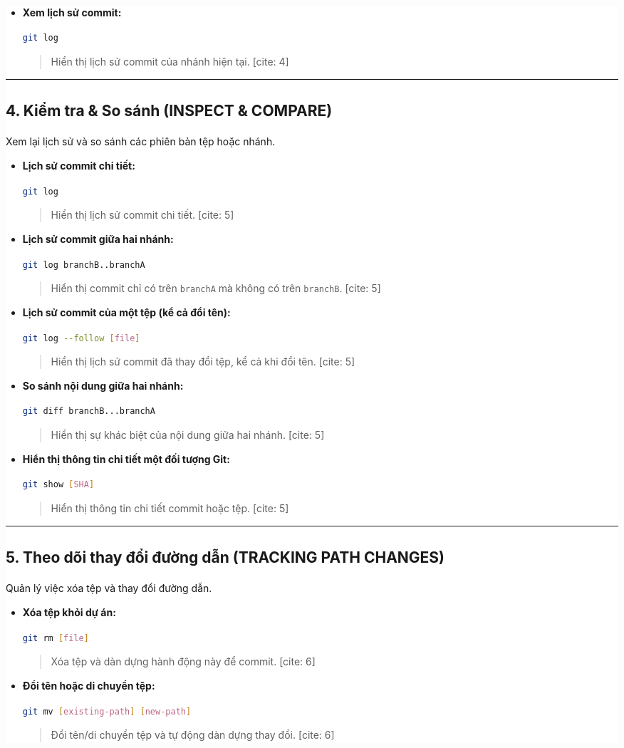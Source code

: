 - **Xem lịch sử commit:**
  ```bash
  git log
  ```
  > Hiển thị lịch sử commit của nhánh hiện tại. [cite: 4]

---

## 4. Kiểm tra & So sánh (INSPECT & COMPARE)

Xem lại lịch sử và so sánh các phiên bản tệp hoặc nhánh.

- **Lịch sử commit chi tiết:**
  ```bash
  git log
  ```
  > Hiển thị lịch sử commit chi tiết. [cite: 5]

- **Lịch sử commit giữa hai nhánh:**
  ```bash
  git log branchB..branchA
  ```
  > Hiển thị commit chỉ có trên `branchA` mà không có trên `branchB`. [cite: 5]

- **Lịch sử commit của một tệp (kể cả đổi tên):**
  ```bash
  git log --follow [file]
  ```
  > Hiển thị lịch sử commit đã thay đổi tệp, kể cả khi đổi tên. [cite: 5]

- **So sánh nội dung giữa hai nhánh:**
  ```bash
  git diff branchB...branchA
  ```
  > Hiển thị sự khác biệt của nội dung giữa hai nhánh. [cite: 5]

- **Hiển thị thông tin chi tiết một đối tượng Git:**
  ```bash
  git show [SHA]
  ```
  > Hiển thị thông tin chi tiết commit hoặc tệp. [cite: 5]

---

## 5. Theo dõi thay đổi đường dẫn (TRACKING PATH CHANGES)

Quản lý việc xóa tệp và thay đổi đường dẫn.

- **Xóa tệp khỏi dự án:**
  ```bash
  git rm [file]
  ```
  > Xóa tệp và dàn dựng hành động này để commit. [cite: 6]

- **Đổi tên hoặc di chuyển tệp:**
  ```bash
  git mv [existing-path] [new-path]
  ```
  > Đổi tên/di chuyển tệp và tự động dàn dựng thay đổi. [cite: 6]
